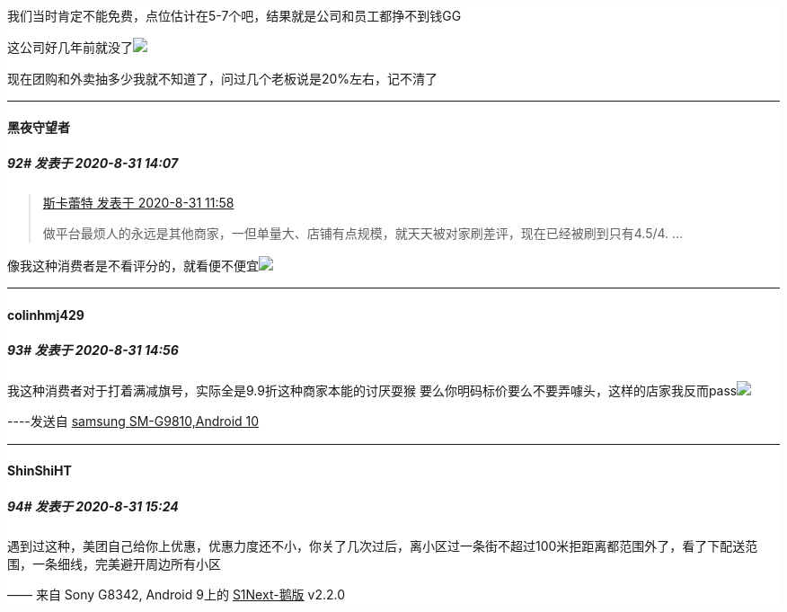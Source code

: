 我们当时肯定不能免费，点位估计在5-7个吧，结果就是公司和员工都挣不到钱GG

这公司好几年前就没了<img src="https://static.saraba1st.com/image/smiley/face2017/054.png" referrerpolicy="no-referrer">


现在团购和外卖抽多少我就不知道了，问过几个老板说是20%左右，记不清了










-----

####  黑夜守望者  
##### 92#       发表于 2020-8-31 14:07



<blockquote><a href="httphttps://bbs.saraba1st.com/2b/forum.php?mod=redirect&amp;goto=findpost&amp;pid=48599401&amp;ptid=1956966" target="_blank">斯卡蕾特 发表于 2020-8-31 11:58</a>

做平台最烦人的永远是其他商家，一但单量大、店铺有点规模，就天天被对家刷差评，现在已经被刷到只有4.5/4. ...</blockquote>
像我这种消费者是不看评分的，就看便不便宜<img src="https://static.saraba1st.com/image/smiley/face2017/245.png" referrerpolicy="no-referrer">







-----

####  colinhmj429  
##### 93#       发表于 2020-8-31 14:56




我这种消费者对于打着满减旗号，实际全是9.9折这种商家本能的讨厌耍猴
要么你明码标价要么不要弄噱头，这样的店家我反而pass<img src="https://static.saraba1st.com/image/smiley/face2017/213.gif" referrerpolicy="no-referrer">


----发送自 [samsung SM-G9810,Android 10](http://stage1.5j4m.com/?1.35)







-----

####  ShinShiHT  
##### 94#       发表于 2020-8-31 15:24




遇到过这种，美团自己给你上优惠，优惠力度还不小，你关了几次过后，离小区过一条街不超过100米拒距离都范围外了，看了下配送范围，一条细线，完美避开周边所有小区

—— 来自 Sony G8342, Android 9上的 [S1Next-鹅版](https://github.com/ykrank/S1-Next/releases) v2.2.0
